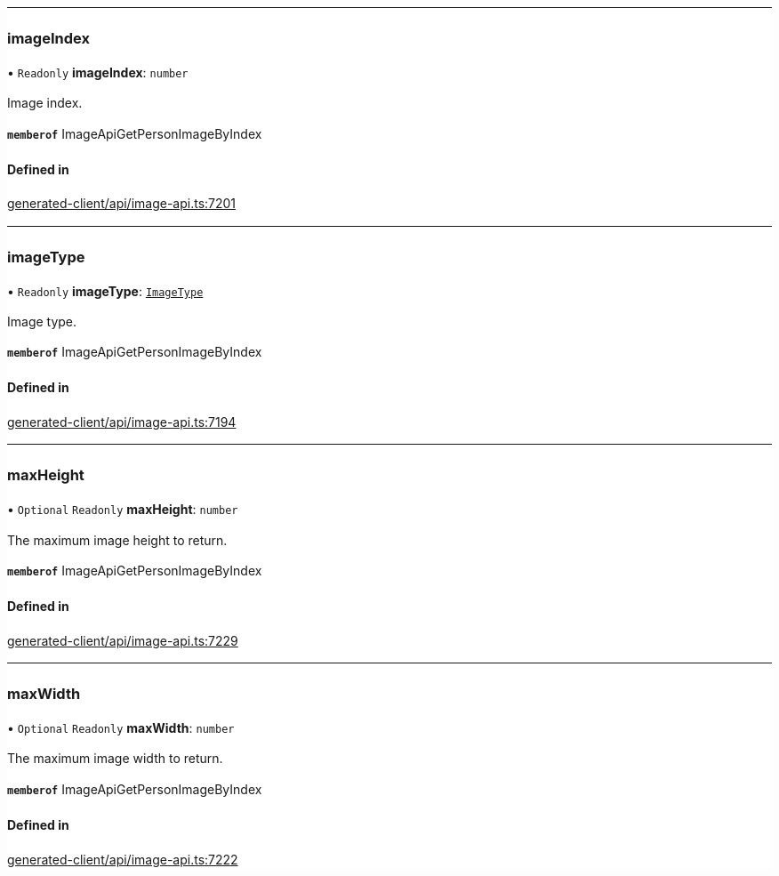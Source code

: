 ___

### imageIndex

• `Readonly` **imageIndex**: `number`

Image index.

**`memberof`** ImageApiGetPersonImageByIndex

#### Defined in

[generated-client/api/image-api.ts:7201](https://github.com/thornbill/jellyfin-sdk-typescript/blob/b5d0506/src/generated-client/api/image-api.ts#L7201)

___

### imageType

• `Readonly` **imageType**: [`ImageType`](../enums/generated_client.ImageType.md)

Image type.

**`memberof`** ImageApiGetPersonImageByIndex

#### Defined in

[generated-client/api/image-api.ts:7194](https://github.com/thornbill/jellyfin-sdk-typescript/blob/b5d0506/src/generated-client/api/image-api.ts#L7194)

___

### maxHeight

• `Optional` `Readonly` **maxHeight**: `number`

The maximum image height to return.

**`memberof`** ImageApiGetPersonImageByIndex

#### Defined in

[generated-client/api/image-api.ts:7229](https://github.com/thornbill/jellyfin-sdk-typescript/blob/b5d0506/src/generated-client/api/image-api.ts#L7229)

___

### maxWidth

• `Optional` `Readonly` **maxWidth**: `number`

The maximum image width to return.

**`memberof`** ImageApiGetPersonImageByIndex

#### Defined in

[generated-client/api/image-api.ts:7222](https://github.com/thornbill/jellyfin-sdk-typescript/blob/b5d0506/src/generated-client/api/image-api.ts#L7222)

